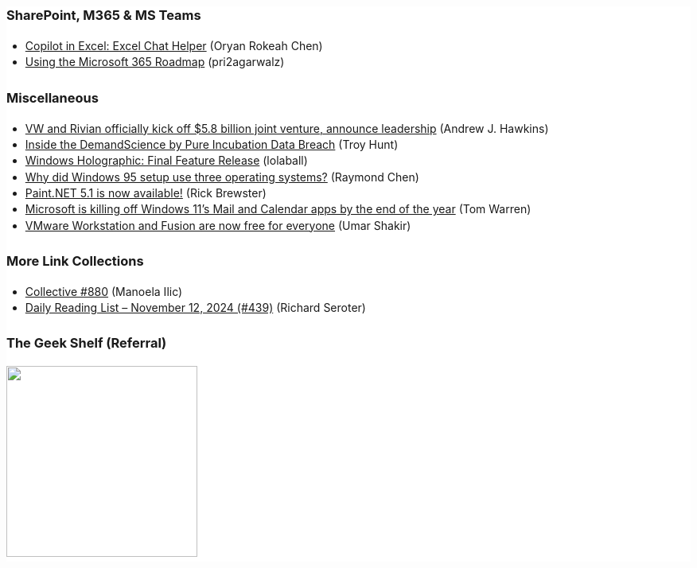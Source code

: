 

### <a name="sp"></a>SharePoint, M365 & MS Teams

  * <a href="https://techcommunity.microsoft.com/t5/excel-blog/copilot-in-excel-excel-chat-helper/ba-p/4293950" target="_blank" rel="noopener">Copilot in Excel: Excel Chat Helper</a> (Oryan Rokeah Chen)
  * <a href="https://techcommunity.microsoft.com/t5/microsoft-365-blog/using-the-microsoft-365-roadmap/ba-p/4288634" target="_blank" rel="noopener">Using the Microsoft 365 Roadmap</a> (pri2agarwalz)



### <a name="misc"></a>Miscellaneous

  * <a href="https://www.theverge.com/2024/11/12/24294827/vw-rivian-joint-venture-leadership-ev" target="_blank" rel="noopener">VW and Rivian officially kick off $5.8 billion joint venture, announce leadership</a> (Andrew J. Hawkins)
  * <a href="https://www.troyhunt.com/inside-the-demandscience-by-pure-incubation-data-breach/" target="_blank" rel="noopener">Inside the DemandScience by Pure Incubation Data Breach</a> (Troy Hunt)
  * <a href="https://techcommunity.microsoft.com/blog/themixedrealityblog/windows-holographic-final-feature-release/4275961" target="_blank" rel="noopener">Windows Holographic: Final Feature Release</a> (lolaball)
  * <a href="https://devblogs.microsoft.com/oldnewthing/20241112-00/?p=110507" target="_blank" rel="noopener">Why did Windows 95 setup use three operating systems?</a> (Raymond Chen)
  * <a href="https://blog.getpaint.net/2024/11/12/paint-net-5-1-is-now-available/" target="_blank" rel="noopener">Paint.NET 5.1 is now available!</a> (Rick Brewster)
  * <a href="https://www.theverge.com/2024/11/12/24294652/microsoft-windows-11-mail-calendar-apps-end-of-support" target="_blank" rel="noopener">Microsoft is killing off Windows 11’s Mail and Calendar apps by the end of the year</a> (Tom Warren)
  * <a href="https://www.theverge.com/2024/11/12/24294609/vmware-fusion-workstation-pro-software-free-commercial" target="_blank" rel="noopener">VMware Workstation and Fusion are now free for everyone</a> (Umar Shakir)



### <a name="links"></a>More Link Collections

  * <a href="https://tympanus.net/codrops/collective/collective-880/" target="_blank" rel="noopener">Collective #880</a> (Manoela Ilic)
  * <a href="https://seroter.com/2024/11/12/daily-reading-list-november-12-2024-439/" target="_blank" rel="noopener">Daily Reading List – November 12, 2024 (#439)</a> (Richard Seroter)



### <a name="shelf"></a>The Geek Shelf (Referral)

<a href="https://www.amazon.com/dp/1835080596/?tag=amavin-20" target="_blank" rel="noopener"><img loading="lazy" decoding="async" width="240" height="240" style="border: 0px currentcolor; border-image: none; background-image: none;" src="https://m.media-amazon.com/images/I/41niwl3SQrL._SS135_.jpg" border="0" /></a>
